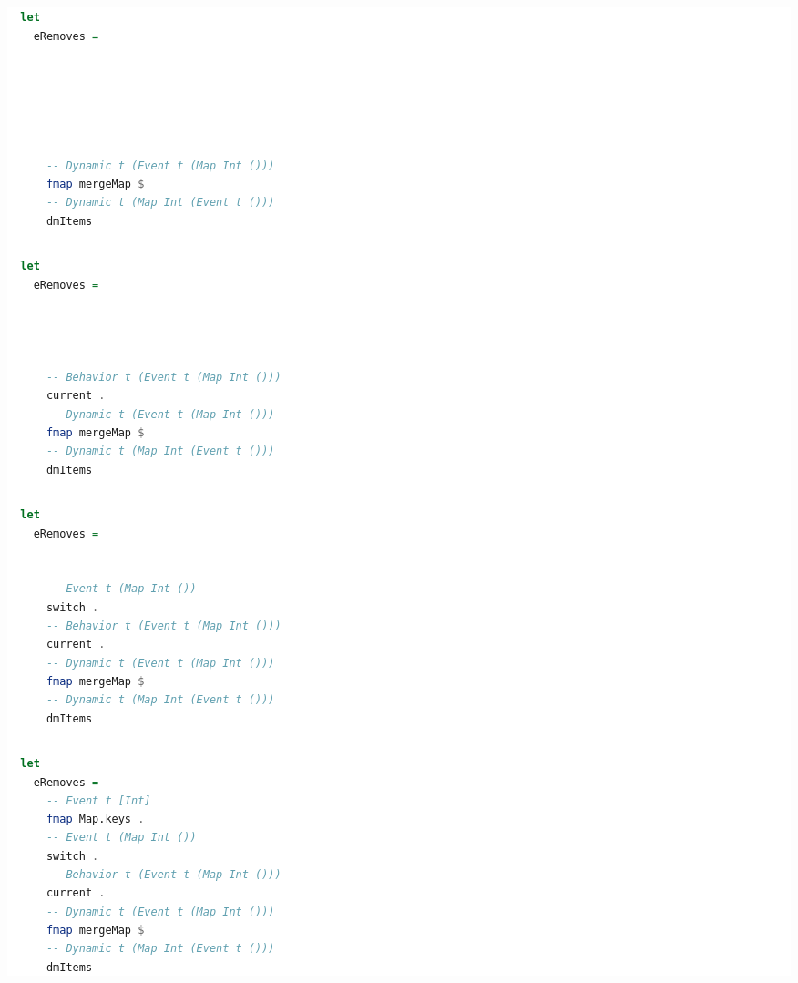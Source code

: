 ##

```haskell
  let
    eRemoves =
    





      -- Dynamic t (Event t (Map Int ()))
      fmap mergeMap $
      -- Dynamic t (Map Int (Event t ()))
      dmItems
```

##

```haskell
  let
    eRemoves =
    



      -- Behavior t (Event t (Map Int ()))
      current .
      -- Dynamic t (Event t (Map Int ()))
      fmap mergeMap $
      -- Dynamic t (Map Int (Event t ()))
      dmItems
```

##

```haskell
  let
    eRemoves =
    

      -- Event t (Map Int ())
      switch .
      -- Behavior t (Event t (Map Int ()))
      current .
      -- Dynamic t (Event t (Map Int ()))
      fmap mergeMap $
      -- Dynamic t (Map Int (Event t ()))
      dmItems
```

##

```haskell
  let
    eRemoves =
      -- Event t [Int]
      fmap Map.keys .
      -- Event t (Map Int ())
      switch .
      -- Behavior t (Event t (Map Int ()))
      current .
      -- Dynamic t (Event t (Map Int ()))
      fmap mergeMap $
      -- Dynamic t (Map Int (Event t ()))
      dmItems
```
